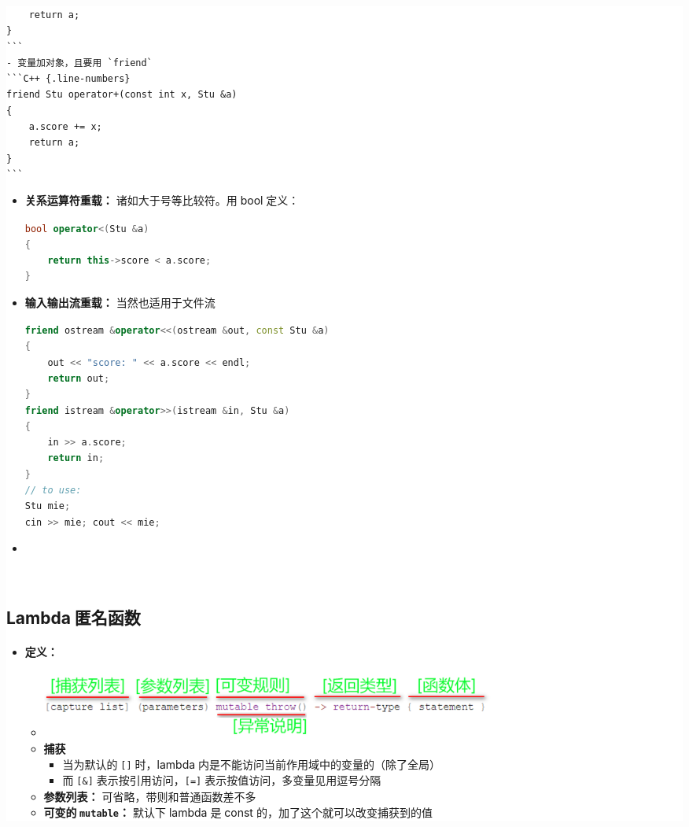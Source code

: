         return a;
    }
    ```
    - 变量加对象，且要用 `friend`
    ```C++ {.line-numbers}
    friend Stu operator+(const int x, Stu &a)
    {
        a.score += x;
        return a;
    }
    ```
- **关系运算符重载：** 诸如大于号等比较符。用 bool 定义：
  ```C++ {.line-numbers}
  bool operator<(Stu &a)
  {
      return this->score < a.score;
  }
  ```
- **输入输出流重载：** 当然也适用于文件流

  ```C++ {.line-numbers}
  friend ostream &operator<<(ostream &out, const Stu &a)
  {
      out << "score: " << a.score << endl;
      return out;
  }
  friend istream &operator>>(istream &in, Stu &a)
  {
      in >> a.score;
      return in;
  }
  // to use:
  Stu mie;
  cin >> mie; cout << mie;
  ```

-

<br>

## Lambda 匿名函数

- **定义：**

  - <img src="img/cpp_lambda.png" width="70%">
  - **捕获**
    - 当为默认的 `[]` 时，lambda 内是不能访问当前作用域中的变量的（除了全局）
    - 而 `[&]` 表示按引用访问，`[=]` 表示按值访问，多变量见用逗号分隔
  - **参数列表：** 可省略，带则和普通函数差不多
  - **可变的 `mutable`：** 默认下 lambda 是 const 的，加了这个就可以改变捕获到的值
